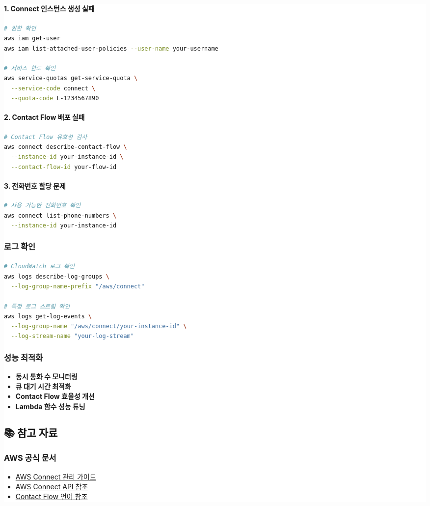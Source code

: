 #### 1. Connect 인스턴스 생성 실패
```bash
# 권한 확인
aws iam get-user
aws iam list-attached-user-policies --user-name your-username

# 서비스 한도 확인
aws service-quotas get-service-quota \
  --service-code connect \
  --quota-code L-1234567890
```

#### 2. Contact Flow 배포 실패
```bash
# Contact Flow 유효성 검사
aws connect describe-contact-flow \
  --instance-id your-instance-id \
  --contact-flow-id your-flow-id
```

#### 3. 전화번호 할당 문제
```bash
# 사용 가능한 전화번호 확인
aws connect list-phone-numbers \
  --instance-id your-instance-id
```

### 로그 확인
```bash
# CloudWatch 로그 확인
aws logs describe-log-groups \
  --log-group-name-prefix "/aws/connect"

# 특정 로그 스트림 확인
aws logs get-log-events \
  --log-group-name "/aws/connect/your-instance-id" \
  --log-stream-name "your-log-stream"
```

### 성능 최적화
- **동시 통화 수 모니터링**
- **큐 대기 시간 최적화**
- **Contact Flow 효율성 개선**
- **Lambda 함수 성능 튜닝**

## 📚 참고 자료

### AWS 공식 문서
- [AWS Connect 관리 가이드](https://docs.aws.amazon.com/connect/latest/adminguide/)
- [AWS Connect API 참조](https://docs.aws.amazon.com/connect/latest/APIReference/)
- [Contact Flow 언어 참조](https://docs.aws.amazon.com/connect/latest/adminguide/contact-flow-language.html)
